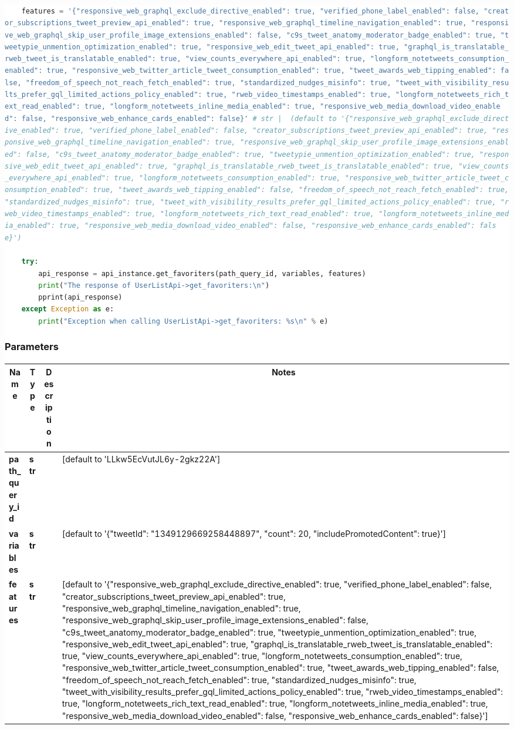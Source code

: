 ```python
    features = '{"responsive_web_graphql_exclude_directive_enabled": true, "verified_phone_label_enabled": false, "creator_subscriptions_tweet_preview_api_enabled": true, "responsive_web_graphql_timeline_navigation_enabled": true, "responsive_web_graphql_skip_user_profile_image_extensions_enabled": false, "c9s_tweet_anatomy_moderator_badge_enabled": true, "tweetypie_unmention_optimization_enabled": true, "responsive_web_edit_tweet_api_enabled": true, "graphql_is_translatable_rweb_tweet_is_translatable_enabled": true, "view_counts_everywhere_api_enabled": true, "longform_notetweets_consumption_enabled": true, "responsive_web_twitter_article_tweet_consumption_enabled": true, "tweet_awards_web_tipping_enabled": false, "freedom_of_speech_not_reach_fetch_enabled": true, "standardized_nudges_misinfo": true, "tweet_with_visibility_results_prefer_gql_limited_actions_policy_enabled": true, "rweb_video_timestamps_enabled": true, "longform_notetweets_rich_text_read_enabled": true, "longform_notetweets_inline_media_enabled": true, "responsive_web_media_download_video_enabled": false, "responsive_web_enhance_cards_enabled": false}' # str |  (default to '{"responsive_web_graphql_exclude_directive_enabled": true, "verified_phone_label_enabled": false, "creator_subscriptions_tweet_preview_api_enabled": true, "responsive_web_graphql_timeline_navigation_enabled": true, "responsive_web_graphql_skip_user_profile_image_extensions_enabled": false, "c9s_tweet_anatomy_moderator_badge_enabled": true, "tweetypie_unmention_optimization_enabled": true, "responsive_web_edit_tweet_api_enabled": true, "graphql_is_translatable_rweb_tweet_is_translatable_enabled": true, "view_counts_everywhere_api_enabled": true, "longform_notetweets_consumption_enabled": true, "responsive_web_twitter_article_tweet_consumption_enabled": true, "tweet_awards_web_tipping_enabled": false, "freedom_of_speech_not_reach_fetch_enabled": true, "standardized_nudges_misinfo": true, "tweet_with_visibility_results_prefer_gql_limited_actions_policy_enabled": true, "rweb_video_timestamps_enabled": true, "longform_notetweets_rich_text_read_enabled": true, "longform_notetweets_inline_media_enabled": true, "responsive_web_media_download_video_enabled": false, "responsive_web_enhance_cards_enabled": false}')

    try:
        api_response = api_instance.get_favoriters(path_query_id, variables, features)
        print("The response of UserListApi->get_favoriters:\n")
        pprint(api_response)
    except Exception as e:
        print("Exception when calling UserListApi->get_favoriters: %s\n" % e)
```



### Parameters


Name | Type | Description  | Notes
------------- | ------------- | ------------- | -------------
 **path_query_id** | **str**|  | [default to &#39;LLkw5EcVutJL6y-2gkz22A&#39;]
 **variables** | **str**|  | [default to &#39;{&quot;tweetId&quot;: &quot;1349129669258448897&quot;, &quot;count&quot;: 20, &quot;includePromotedContent&quot;: true}&#39;]
 **features** | **str**|  | [default to &#39;{&quot;responsive_web_graphql_exclude_directive_enabled&quot;: true, &quot;verified_phone_label_enabled&quot;: false, &quot;creator_subscriptions_tweet_preview_api_enabled&quot;: true, &quot;responsive_web_graphql_timeline_navigation_enabled&quot;: true, &quot;responsive_web_graphql_skip_user_profile_image_extensions_enabled&quot;: false, &quot;c9s_tweet_anatomy_moderator_badge_enabled&quot;: true, &quot;tweetypie_unmention_optimization_enabled&quot;: true, &quot;responsive_web_edit_tweet_api_enabled&quot;: true, &quot;graphql_is_translatable_rweb_tweet_is_translatable_enabled&quot;: true, &quot;view_counts_everywhere_api_enabled&quot;: true, &quot;longform_notetweets_consumption_enabled&quot;: true, &quot;responsive_web_twitter_article_tweet_consumption_enabled&quot;: true, &quot;tweet_awards_web_tipping_enabled&quot;: false, &quot;freedom_of_speech_not_reach_fetch_enabled&quot;: true, &quot;standardized_nudges_misinfo&quot;: true, &quot;tweet_with_visibility_results_prefer_gql_limited_actions_policy_enabled&quot;: true, &quot;rweb_video_timestamps_enabled&quot;: true, &quot;longform_notetweets_rich_text_read_enabled&quot;: true, &quot;longform_notetweets_inline_media_enabled&quot;: true, &quot;responsive_web_media_download_video_enabled&quot;: false, &quot;responsive_web_enhance_cards_enabled&quot;: false}&#39;]
